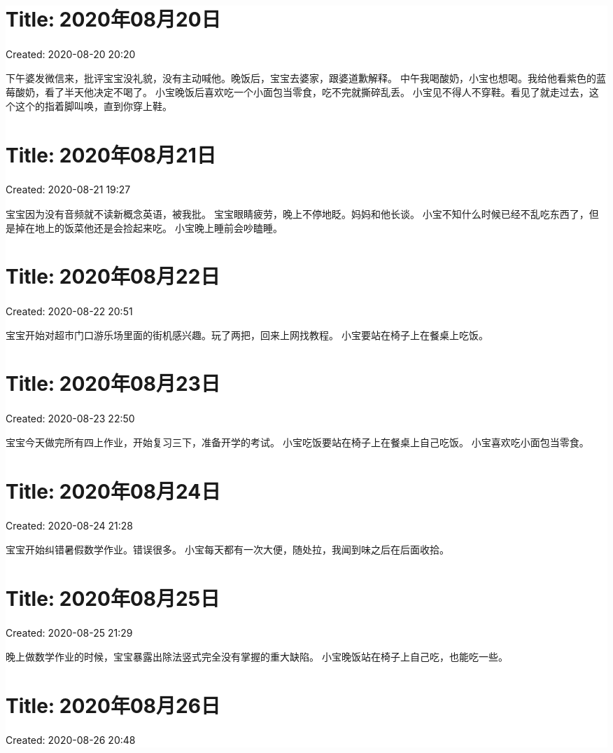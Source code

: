 # Title: 2020年08月20日
Created: 2020-08-20 20:20


下午婆发微信来，批评宝宝没礼貌，没有主动喊他。晚饭后，宝宝去婆家，跟婆道歉解释。
中午我喝酸奶，小宝也想喝。我给他看紫色的蓝莓酸奶，看了半天他决定不喝了。
小宝晚饭后喜欢吃一个小面包当零食，吃不完就撕碎乱丢。
小宝见不得人不穿鞋。看见了就走过去，这个这个的指着脚叫唤，直到你穿上鞋。

# Title: 2020年08月21日
Created: 2020-08-21 19:27


宝宝因为没有音频就不读新概念英语，被我批。
宝宝眼睛疲劳，晚上不停地眨。妈妈和他长谈。
小宝不知什么时候已经不乱吃东西了，但是掉在地上的饭菜他还是会捡起来吃。
小宝晚上睡前会吵瞌睡。

# Title: 2020年08月22日
Created: 2020-08-22 20:51


宝宝开始对超市门口游乐场里面的街机感兴趣。玩了两把，回来上网找教程。
小宝要站在椅子上在餐桌上吃饭。

# Title: 2020年08月23日
Created: 2020-08-23 22:50


宝宝今天做完所有四上作业，开始复习三下，准备开学的考试。
小宝吃饭要站在椅子上在餐桌上自己吃饭。
小宝喜欢吃小面包当零食。

# Title: 2020年08月24日
Created: 2020-08-24 21:28


宝宝开始纠错暑假数学作业。错误很多。
小宝每天都有一次大便，随处拉，我闻到味之后在后面收拾。

# Title: 2020年08月25日
Created: 2020-08-25 21:29


晚上做数学作业的时候，宝宝暴露出除法竖式完全没有掌握的重大缺陷。
小宝晚饭站在椅子上自己吃，也能吃一些。

# Title: 2020年08月26日
Created: 2020-08-26 20:48
